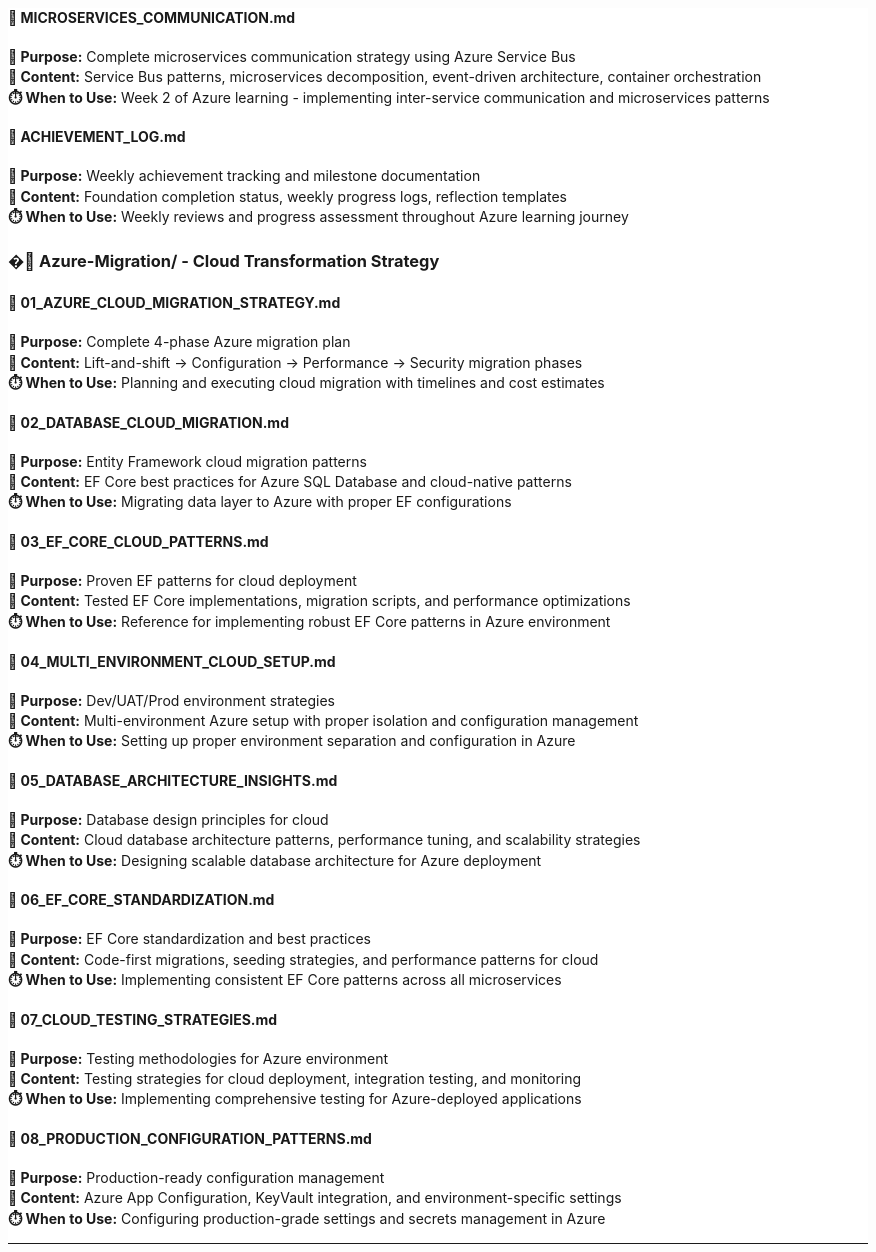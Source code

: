 #### **📄 MICROSERVICES_COMMUNICATION.md** 
**🎯 Purpose:** Complete microservices communication strategy using Azure Service Bus  
**📖 Content:** Service Bus patterns, microservices decomposition, event-driven architecture, container orchestration  
**⏱️ When to Use:** Week 2 of Azure learning - implementing inter-service communication and microservices patterns  

#### **📄 ACHIEVEMENT_LOG.md** 
**🎯 Purpose:** Weekly achievement tracking and milestone documentation  
**📖 Content:** Foundation completion status, weekly progress logs, reflection templates  
**⏱️ When to Use:** Weekly reviews and progress assessment throughout Azure learning journey  

### **�📁 Azure-Migration/ - Cloud Transformation Strategy**

#### **📄 01_AZURE_CLOUD_MIGRATION_STRATEGY.md** 
**🎯 Purpose:** Complete 4-phase Azure migration plan  
**📖 Content:** Lift-and-shift → Configuration → Performance → Security migration phases  
**⏱️ When to Use:** Planning and executing cloud migration with timelines and cost estimates  

#### **📄 02_DATABASE_CLOUD_MIGRATION.md** 
**🎯 Purpose:** Entity Framework cloud migration patterns  
**📖 Content:** EF Core best practices for Azure SQL Database and cloud-native patterns  
**⏱️ When to Use:** Migrating data layer to Azure with proper EF configurations  

#### **📄 03_EF_CORE_CLOUD_PATTERNS.md** 
**🎯 Purpose:** Proven EF patterns for cloud deployment  
**📖 Content:** Tested EF Core implementations, migration scripts, and performance optimizations  
**⏱️ When to Use:** Reference for implementing robust EF Core patterns in Azure environment  

#### **📄 04_MULTI_ENVIRONMENT_CLOUD_SETUP.md** 
**🎯 Purpose:** Dev/UAT/Prod environment strategies  
**📖 Content:** Multi-environment Azure setup with proper isolation and configuration management  
**⏱️ When to Use:** Setting up proper environment separation and configuration in Azure  

#### **📄 05_DATABASE_ARCHITECTURE_INSIGHTS.md** 
**🎯 Purpose:** Database design principles for cloud  
**📖 Content:** Cloud database architecture patterns, performance tuning, and scalability strategies  
**⏱️ When to Use:** Designing scalable database architecture for Azure deployment  

#### **📄 06_EF_CORE_STANDARDIZATION.md** 
**🎯 Purpose:** EF Core standardization and best practices  
**📖 Content:** Code-first migrations, seeding strategies, and performance patterns for cloud  
**⏱️ When to Use:** Implementing consistent EF Core patterns across all microservices  

#### **📄 07_CLOUD_TESTING_STRATEGIES.md** 
**🎯 Purpose:** Testing methodologies for Azure environment  
**📖 Content:** Testing strategies for cloud deployment, integration testing, and monitoring  
**⏱️ When to Use:** Implementing comprehensive testing for Azure-deployed applications  

#### **📄 08_PRODUCTION_CONFIGURATION_PATTERNS.md** 
**🎯 Purpose:** Production-ready configuration management  
**📖 Content:** Azure App Configuration, KeyVault integration, and environment-specific settings  
**⏱️ When to Use:** Configuring production-grade settings and secrets management in Azure  

---